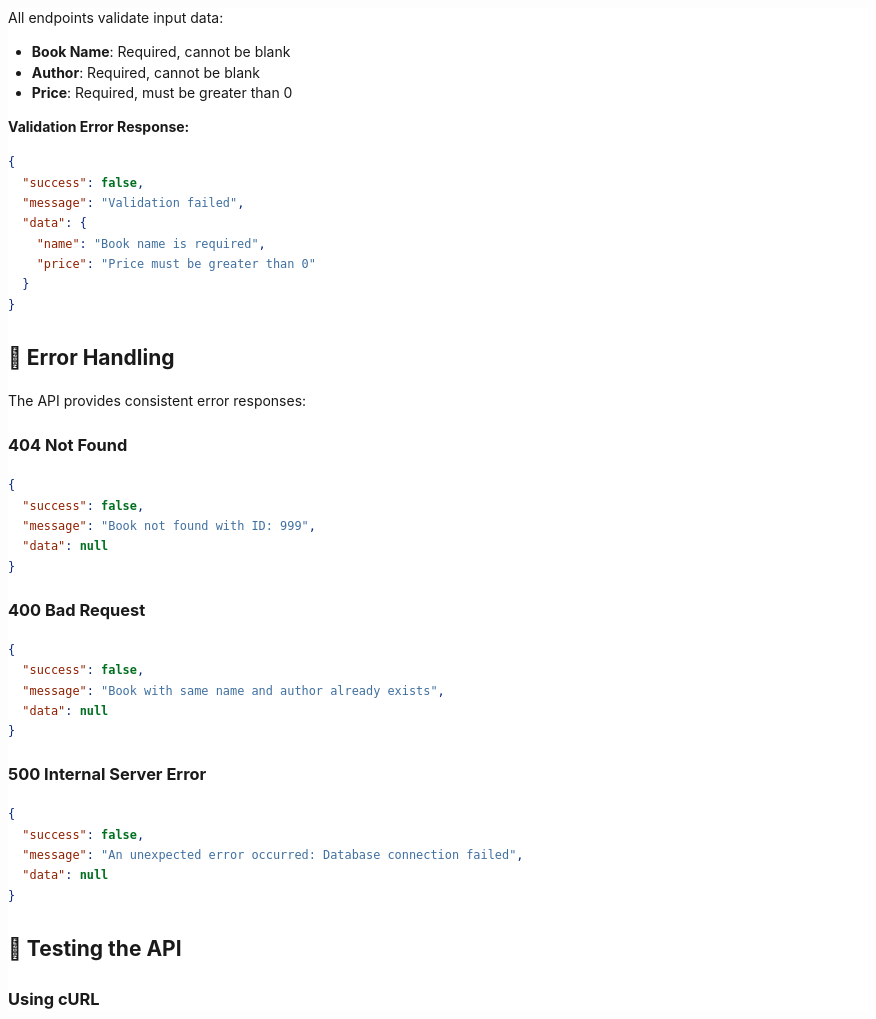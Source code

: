 All endpoints validate input data:

- **Book Name**: Required, cannot be blank
- **Author**: Required, cannot be blank  
- **Price**: Required, must be greater than 0

**Validation Error Response:**
```json
{
  "success": false,
  "message": "Validation failed",
  "data": {
    "name": "Book name is required",
    "price": "Price must be greater than 0"
  }
}
```

## 🚨 Error Handling

The API provides consistent error responses:

### 404 Not Found
```json
{
  "success": false,
  "message": "Book not found with ID: 999",
  "data": null
}
```

### 400 Bad Request
```json
{
  "success": false,
  "message": "Book with same name and author already exists",
  "data": null
}
```

### 500 Internal Server Error
```json
{
  "success": false,
  "message": "An unexpected error occurred: Database connection failed",
  "data": null
}
```

## 🧪 Testing the API

### Using cURL
